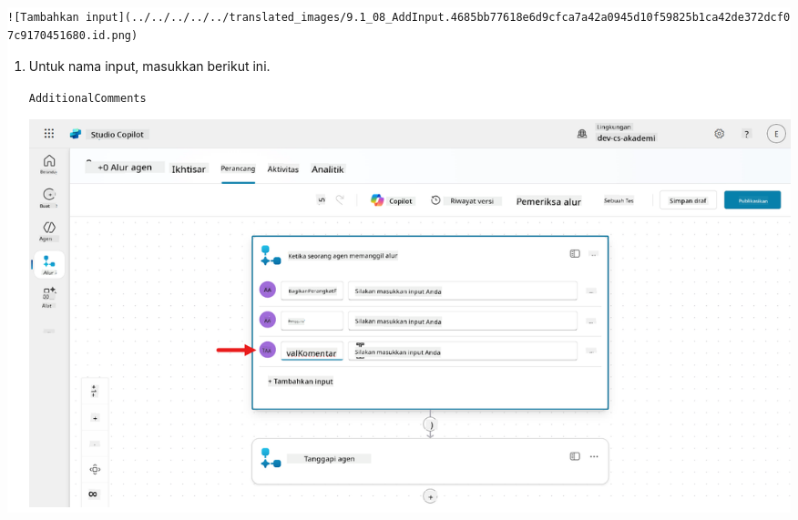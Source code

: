     ![Tambahkan input](../../../../../translated_images/9.1_08_AddInput.4685bb77618e6d9cfca7a42a0945d10f59825b1ca42de372dcf07c9170451680.id.png)

1. Untuk nama input, masukkan berikut ini.

    ```text
    AdditionalComments
    ```

    ![Input AdditionalComments](../../../../../translated_images/9.1_09_AdditionalComments.a4587b59b85450ca0566615c9473132dd6447e6c7513e4926942655aa0e80195.id.png)
